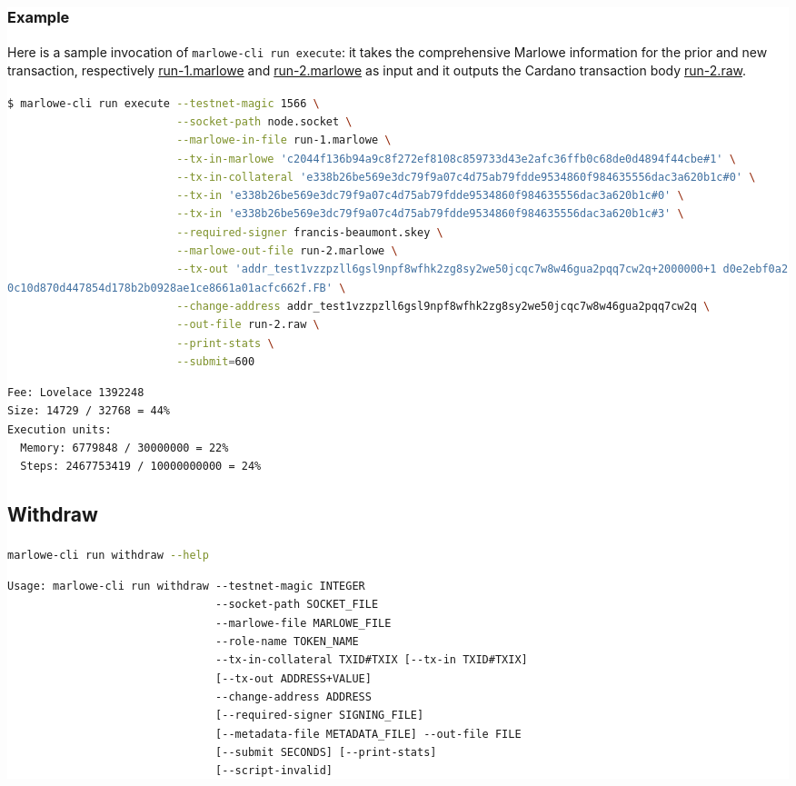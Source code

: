 ### Example

Here is a sample invocation of `marlowe-cli run execute`: it takes the
comprehensive Marlowe information for the prior and new transaction,
respectively [run-1.marlowe](run-1.marlowe) and
[run-2.marlowe](run-2.marlowe) as input and it outputs the Cardano
transaction body [run-2.raw](run-2.raw).

``` bash
$ marlowe-cli run execute --testnet-magic 1566 \
                          --socket-path node.socket \
                          --marlowe-in-file run-1.marlowe \
                          --tx-in-marlowe 'c2044f136b94a9c8f272ef8108c859733d43e2afc36ffb0c68de0d4894f44cbe#1' \
                          --tx-in-collateral 'e338b26be569e3dc79f9a07c4d75ab79fdde9534860f984635556dac3a620b1c#0' \
                          --tx-in 'e338b26be569e3dc79f9a07c4d75ab79fdde9534860f984635556dac3a620b1c#0' \
                          --tx-in 'e338b26be569e3dc79f9a07c4d75ab79fdde9534860f984635556dac3a620b1c#3' \
                          --required-signer francis-beaumont.skey \
                          --marlowe-out-file run-2.marlowe \
                          --tx-out 'addr_test1vzzpzll6gsl9npf8wfhk2zg8sy2we50jcqc7w8w46gua2pqq7cw2q+2000000+1 d0e2ebf0a20c10d870d447854d178b2b0928ae1ce8661a01acfc662f.FB' \
                          --change-address addr_test1vzzpzll6gsl9npf8wfhk2zg8sy2we50jcqc7w8w46gua2pqq7cw2q \
                          --out-file run-2.raw \
                          --print-stats \
                          --submit=600
```

``` console
Fee: Lovelace 1392248
Size: 14729 / 32768 = 44%
Execution units:
  Memory: 6779848 / 30000000 = 22%
  Steps: 2467753419 / 10000000000 = 24%
```

## Withdraw

``` bash
marlowe-cli run withdraw --help
```

    Usage: marlowe-cli run withdraw --testnet-magic INTEGER
                                    --socket-path SOCKET_FILE
                                    --marlowe-file MARLOWE_FILE
                                    --role-name TOKEN_NAME
                                    --tx-in-collateral TXID#TXIX [--tx-in TXID#TXIX]
                                    [--tx-out ADDRESS+VALUE]
                                    --change-address ADDRESS 
                                    [--required-signer SIGNING_FILE] 
                                    [--metadata-file METADATA_FILE] --out-file FILE 
                                    [--submit SECONDS] [--print-stats] 
                                    [--script-invalid]
